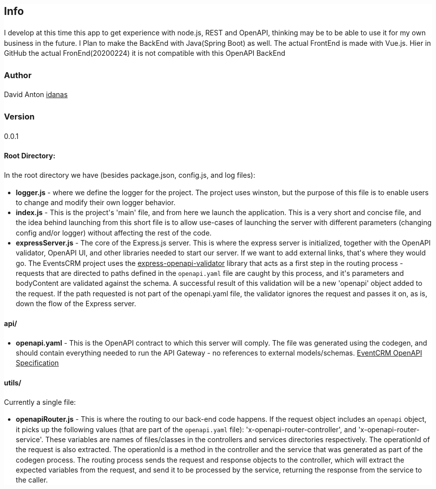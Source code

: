 ```bash
```

## Info
I develop at this time this app to get experience with node.js, REST and OpenAPI, thinking may be to be able to use it for my own business in the future.
I Plan to make the BackEnd with Java(Spring Boot) as well. The actual FrontEnd is made with Vue.js. Hier in GitHub the actual FronEnd(20200224) it is not compatible with this OpenAPI BackEnd

### Author
David Anton
[idanas](https://www.idanas.de)

### Version

0.0.1

#### Root Directory:
In the root directory we have (besides package.json, config.js, and log files):
- **logger.js** - where we define the logger for the project. The project uses winston, but the purpose of this file is to enable users to change and modify their own logger behavior.
- **index.js** - This is the project's 'main' file, and from here we launch the application. This is a very short and concise file, and the idea behind launching from this short file is to allow use-cases of launching the server with different parameters (changing config and/or logger) without affecting the rest of the code. 
- **expressServer.js** - The core of the Express.js server. This is where the express server is initialized, together with the OpenAPI validator, OpenAPI UI, and other libraries needed to start our server. If we want to add external links, that's where they would go. The EventsCRM project uses the [express-openapi-validator](https://www.npmjs.com/package/express-openapi-validator) library that acts as a first step in the routing process - requests that are directed to paths defined in the `openapi.yaml` file are caught by this process, and it's parameters and bodyContent are validated against the schema. A successful result of this validation will be a new 'openapi' object added to the request. If the path requested is not part of the openapi.yaml file, the validator ignores the request and passes it on, as is, down the flow of the Express server.

#### api/
- **openapi.yaml** - This is the OpenAPI contract to which this server will comply. The file was generated using the codegen, and should contain everything needed to run the API Gateway - no references to external models/schemas.
[EventCRM OpenAPI Specification](https://app.swaggerhub.com/apis/davidanton/EventCRM/1.0.0)

#### utils/
Currently a single file:

- **openapiRouter.js** - This is where the routing to our back-end code happens. If the request object includes an ```openapi``` object, it picks up the following values (that are part of the ```openapi.yaml``` file): 'x-openapi-router-controller', and 'x-openapi-router-service'. These variables are names of files/classes in the controllers and services directories respectively. The operationId of the request is also extracted. The operationId is a method in the controller and the service that was generated as part of the codegen process. The routing process sends the request and response objects to the controller, which will extract the expected variables from the request, and send it to be processed by the service, returning the response from the service to the caller.
